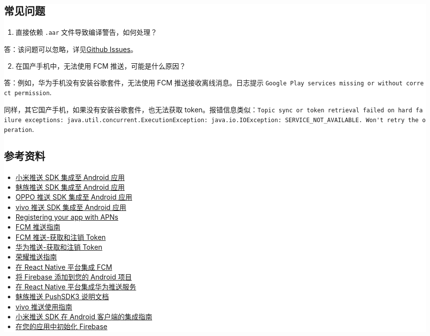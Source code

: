 ## 常见问题

1. 直接依赖 `.aar` 文件导致编译警告，如何处理？

答：该问题可以忽略，详见[Github Issues](https://github.com/facebook/react-native/issues/33062)。

2. 在国产手机中，无法使用 FCM 推送，可能是什么原因？

答：例如，华为手机没有安装谷歌套件，无法使用 FCM 推送接收离线消息。日志提示 `Google Play services missing or without correct permission`.

同样，其它国产手机，如果没有安装谷歌套件，也无法获取 token。报错信息类似：`Topic sync or token retrieval failed on hard failure exceptions: java.util.concurrent.ExecutionException: java.io.IOException: SERVICE_NOT_AVAILABLE. Won't retry the operation`.

## 参考资料

- [小米推送 SDK 集成至 Android 应用](https://dev.mi.com/console/doc/detail?pId=41)
- [魅族推送 SDK 集成至 Android 应用](https://open-res.flyme.cn/fileserver/upload/file/202407/4d053b4a33434f20b4639e177130ac78.pdf)
- [OPPO 推送 SDK 集成至 Android 应用](https://open.oppomobile.com/new/developmentDoc/info?id=11221)
- [vivo 推送 SDK 集成至 Android 应用](https://dev.vivo.com.cn/documentCenter/doc/363)
- [Registering your app with APNs](https://developer.apple.com/documentation/usernotifications/registering-your-app-with-apns)
- [FCM 推送指南](https://firebase.google.com/docs/cloud-messaging?hl=zh-cn)
- [FCM 推送-获取和注销 Token](https://developer.huawei.com/consumer/cn/doc/HMSCore-Guides/android-client-dev-0000001050042041)
- [华为推送-获取和注销 Token](https://developer.huawei.com/consumer/cn/doc/HMSCore-Guides/android-client-dev-0000001050042041)
- [荣耀推送指南](https://developer.honor.com/cn/docs/11002/guides/kit-history)
- [在 React Native 平台集成 FCM](https://rnfirebase.io/)
- [将 Firebase 添加到您的 Android 项目](https://firebase.google.com/docs/android/setup?hl=zh-cn#kotlin)
- [在 React Native 平台集成华为推送服务](https://github.com/HMS-Core/hms-react-native-plugin/tree/master/react-native-hms-push)
- [魅族推送 PushSDK3 说明文档](https://github.com/MEIZUPUSH/PushDemo?tab=readme-ov-file)
- [vivo 推送使用指南](https://dev.vivo.com.cn/documentCenter/doc/364)
- [小米推送 SDK 在 Android 客户端的集成指南](https://dev.mi.com/distribute/doc/details?pId=1544)
- [在您的应用中初始化 Firebase](https://firebase.google.com/docs/ios/setup?hl=zh-cn#objective-c)
